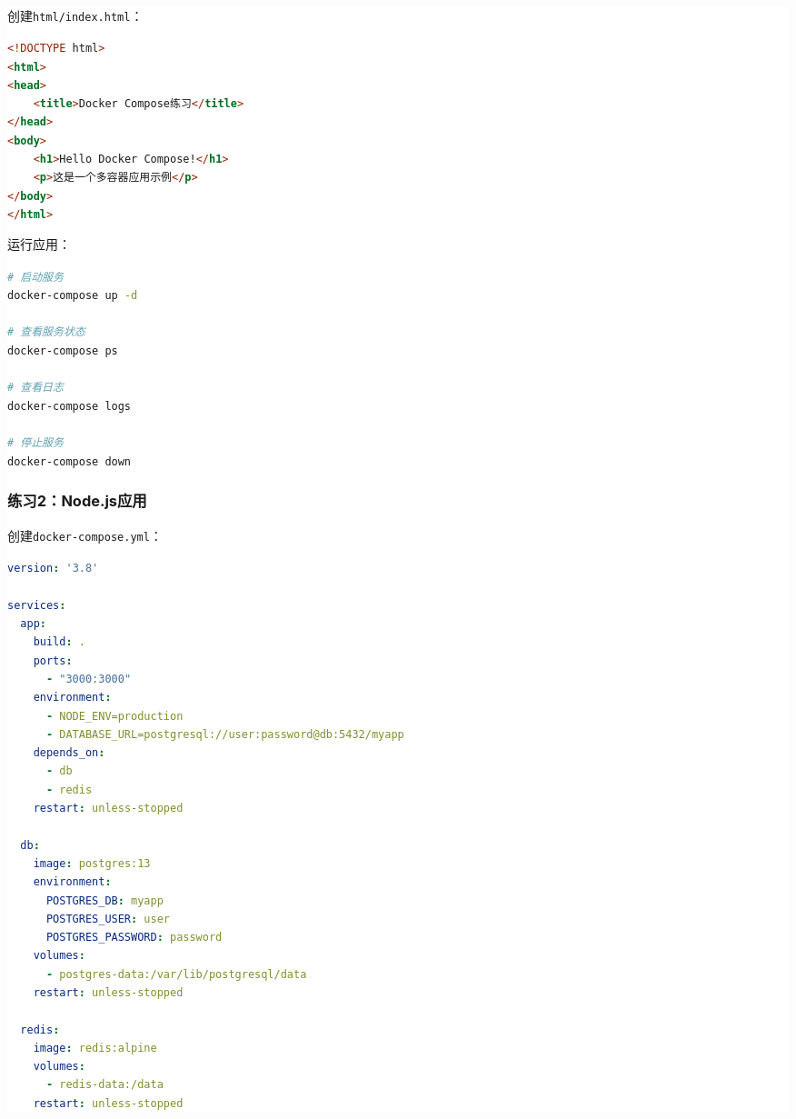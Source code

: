 创建`html/index.html`：

```html
<!DOCTYPE html>
<html>
<head>
    <title>Docker Compose练习</title>
</head>
<body>
    <h1>Hello Docker Compose!</h1>
    <p>这是一个多容器应用示例</p>
</body>
</html>
```

运行应用：

```bash
# 启动服务
docker-compose up -d

# 查看服务状态
docker-compose ps

# 查看日志
docker-compose logs

# 停止服务
docker-compose down
```

### 练习2：Node.js应用

创建`docker-compose.yml`：

```yaml
version: '3.8'

services:
  app:
    build: .
    ports:
      - "3000:3000"
    environment:
      - NODE_ENV=production
      - DATABASE_URL=postgresql://user:password@db:5432/myapp
    depends_on:
      - db
      - redis
    restart: unless-stopped

  db:
    image: postgres:13
    environment:
      POSTGRES_DB: myapp
      POSTGRES_USER: user
      POSTGRES_PASSWORD: password
    volumes:
      - postgres-data:/var/lib/postgresql/data
    restart: unless-stopped

  redis:
    image: redis:alpine
    volumes:
      - redis-data:/data
    restart: unless-stopped

```